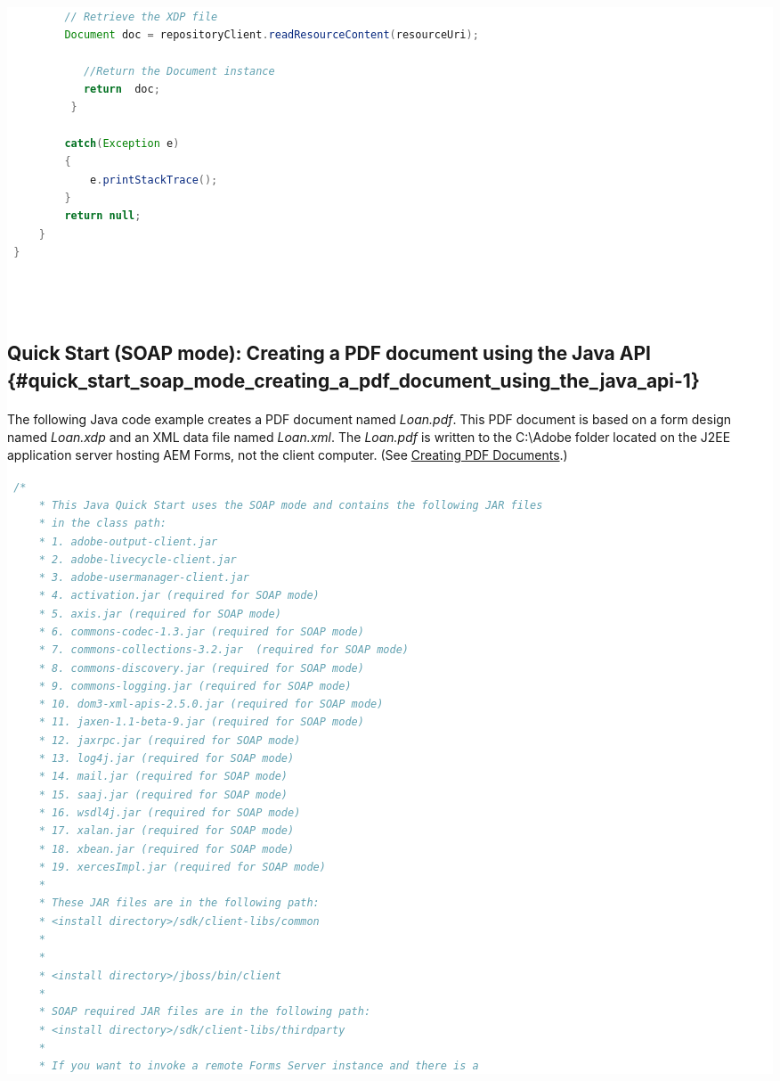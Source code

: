 ```java
         // Retrieve the XDP file
         Document doc = repositoryClient.readResourceContent(resourceUri);
 
            //Return the Document instance
            return  doc;
          }
 
         catch(Exception e)
         {
             e.printStackTrace();
         }
         return null;
     }
 }
 
 
 
```

## Quick Start (SOAP mode): Creating a PDF document using the Java API {#quick_start_soap_mode_creating_a_pdf_document_using_the_java_api-1}

The following Java code example creates a PDF document named *Loan.pdf*. This PDF document is based on a form design named *Loan.xdp* and an XML data file named *Loan.xml*. The *Loan.pdf* is written to the C:\Adobe folder located on the J2EE application server hosting AEM Forms, not the client computer. (See [Creating PDF Documents](/help/forms/developing/creating-document-output-streams.md#creating-pdf-documents).)

```java
 /*
     * This Java Quick Start uses the SOAP mode and contains the following JAR files
     * in the class path:
     * 1. adobe-output-client.jar
     * 2. adobe-livecycle-client.jar
     * 3. adobe-usermanager-client.jar
     * 4. activation.jar (required for SOAP mode)
     * 5. axis.jar (required for SOAP mode)
     * 6. commons-codec-1.3.jar (required for SOAP mode)
     * 7. commons-collections-3.2.jar  (required for SOAP mode)
     * 8. commons-discovery.jar (required for SOAP mode)
     * 9. commons-logging.jar (required for SOAP mode)
     * 10. dom3-xml-apis-2.5.0.jar (required for SOAP mode)
     * 11. jaxen-1.1-beta-9.jar (required for SOAP mode)
     * 12. jaxrpc.jar (required for SOAP mode)
     * 13. log4j.jar (required for SOAP mode)
     * 14. mail.jar (required for SOAP mode)
     * 15. saaj.jar (required for SOAP mode)
     * 16. wsdl4j.jar (required for SOAP mode)
     * 17. xalan.jar (required for SOAP mode)
     * 18. xbean.jar (required for SOAP mode)
     * 19. xercesImpl.jar (required for SOAP mode)
     *
     * These JAR files are in the following path:
     * <install directory>/sdk/client-libs/common
     *
     *
     * <install directory>/jboss/bin/client
     *
     * SOAP required JAR files are in the following path:
     * <install directory>/sdk/client-libs/thirdparty
     *
     * If you want to invoke a remote Forms Server instance and there is a
```